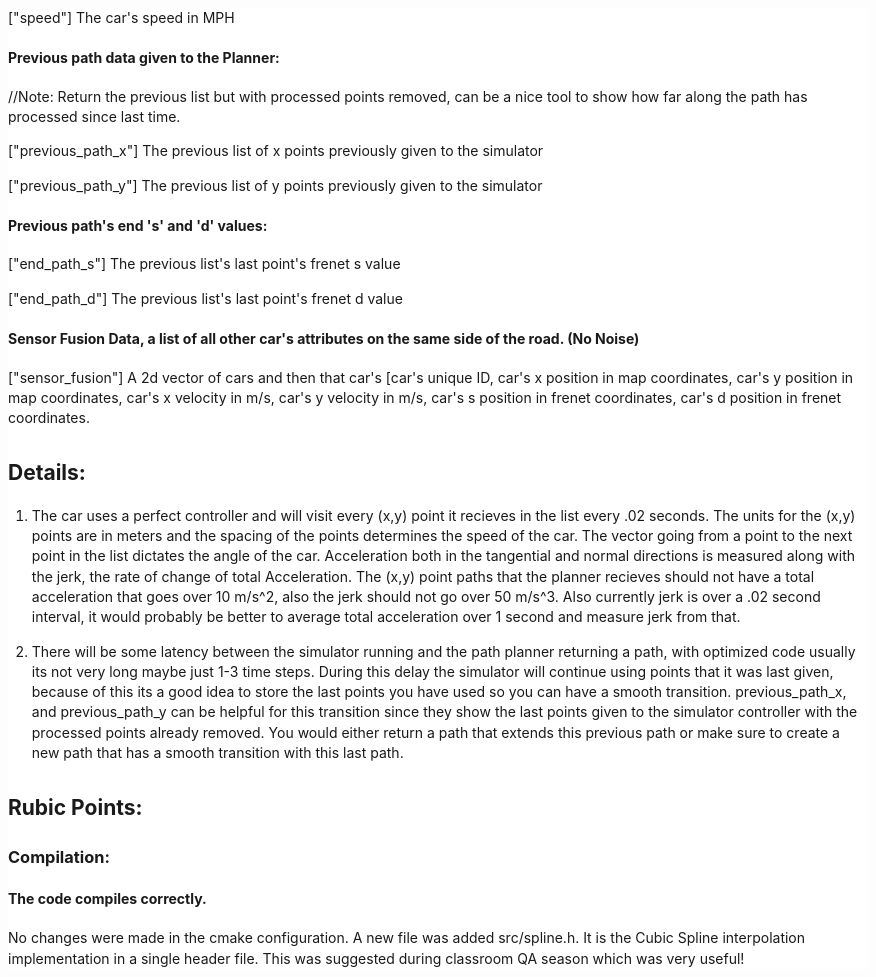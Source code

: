 ["speed"] The car's speed in MPH

#### Previous path data given to the Planner:

//Note: Return the previous list but with processed points removed, can be a nice tool to show how far along
the path has processed since last time. 

["previous_path_x"] The previous list of x points previously given to the simulator

["previous_path_y"] The previous list of y points previously given to the simulator

#### Previous path's end 's' and 'd' values: 

["end_path_s"] The previous list's last point's frenet s value

["end_path_d"] The previous list's last point's frenet d value

#### Sensor Fusion Data, a list of all other car's attributes on the same side of the road. (No Noise)

["sensor_fusion"] A 2d vector of cars and then that car's [car's unique ID, car's x position in map coordinates, car's y position in map coordinates, car's x velocity in m/s, car's y velocity in m/s, car's s position in frenet coordinates, car's d position in frenet coordinates. 

## Details:

1. The car uses a perfect controller and will visit every (x,y) point it recieves in the list every .02 seconds. The units for the (x,y) points are in meters and the spacing of the points determines the speed of the car. The vector going from a point to the next point in the list dictates the angle of the car. Acceleration both in the tangential and normal directions is measured along with the jerk, the rate of change of total Acceleration. The (x,y) point paths that the planner recieves should not have a total acceleration that goes over 10 m/s^2, also the jerk should not go over 50 m/s^3. Also currently jerk is over a .02 second interval, it would probably be better to average total acceleration over 1 second and measure jerk from that.

2. There will be some latency between the simulator running and the path planner returning a path, with optimized code usually its not very long maybe just 1-3 time steps. During this delay the simulator will continue using points that it was last given, because of this its a good idea to store the last points you have used so you can have a smooth transition. previous_path_x, and previous_path_y can be helpful for this transition since they show the last points given to the simulator controller with the processed points already removed. You would either return a path that extends this previous path or make sure to create a new path that has a smooth transition with this last path.


## Rubic Points:

### Compilation:

#### The code compiles correctly.
No changes were made in the cmake configuration. A new file was added src/spline.h. It is the Cubic Spline interpolation implementation in a single header file. This was suggested during classroom QA season which was very useful!
